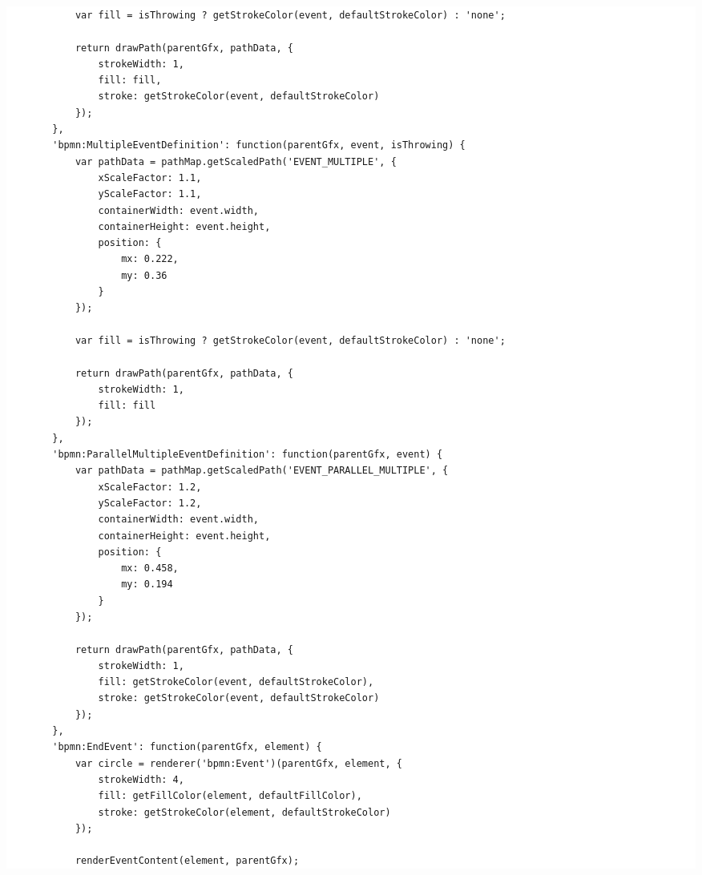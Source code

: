                 var fill = isThrowing ? getStrokeColor(event, defaultStrokeColor) : 'none';

                return drawPath(parentGfx, pathData, {
                    strokeWidth: 1,
                    fill: fill,
                    stroke: getStrokeColor(event, defaultStrokeColor)
                });
            },
            'bpmn:MultipleEventDefinition': function(parentGfx, event, isThrowing) {
                var pathData = pathMap.getScaledPath('EVENT_MULTIPLE', {
                    xScaleFactor: 1.1,
                    yScaleFactor: 1.1,
                    containerWidth: event.width,
                    containerHeight: event.height,
                    position: {
                        mx: 0.222,
                        my: 0.36
                    }
                });

                var fill = isThrowing ? getStrokeColor(event, defaultStrokeColor) : 'none';

                return drawPath(parentGfx, pathData, {
                    strokeWidth: 1,
                    fill: fill
                });
            },
            'bpmn:ParallelMultipleEventDefinition': function(parentGfx, event) {
                var pathData = pathMap.getScaledPath('EVENT_PARALLEL_MULTIPLE', {
                    xScaleFactor: 1.2,
                    yScaleFactor: 1.2,
                    containerWidth: event.width,
                    containerHeight: event.height,
                    position: {
                        mx: 0.458,
                        my: 0.194
                    }
                });

                return drawPath(parentGfx, pathData, {
                    strokeWidth: 1,
                    fill: getStrokeColor(event, defaultStrokeColor),
                    stroke: getStrokeColor(event, defaultStrokeColor)
                });
            },
            'bpmn:EndEvent': function(parentGfx, element) {
                var circle = renderer('bpmn:Event')(parentGfx, element, {
                    strokeWidth: 4,
                    fill: getFillColor(element, defaultFillColor),
                    stroke: getStrokeColor(element, defaultStrokeColor)
                });

                renderEventContent(element, parentGfx);
